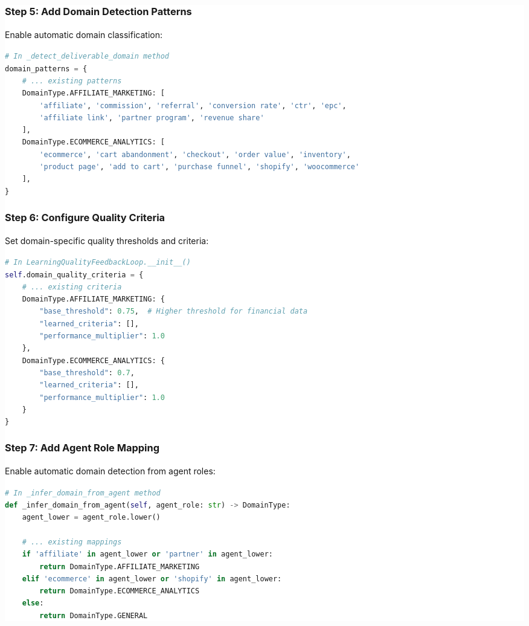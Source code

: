 ### Step 5: Add Domain Detection Patterns

Enable automatic domain classification:

```python
# In _detect_deliverable_domain method
domain_patterns = {
    # ... existing patterns
    DomainType.AFFILIATE_MARKETING: [
        'affiliate', 'commission', 'referral', 'conversion rate', 'ctr', 'epc',
        'affiliate link', 'partner program', 'revenue share'
    ],
    DomainType.ECOMMERCE_ANALYTICS: [
        'ecommerce', 'cart abandonment', 'checkout', 'order value', 'inventory',
        'product page', 'add to cart', 'purchase funnel', 'shopify', 'woocommerce'
    ],
}
```

### Step 6: Configure Quality Criteria

Set domain-specific quality thresholds and criteria:

```python
# In LearningQualityFeedbackLoop.__init__()
self.domain_quality_criteria = {
    # ... existing criteria
    DomainType.AFFILIATE_MARKETING: {
        "base_threshold": 0.75,  # Higher threshold for financial data
        "learned_criteria": [],
        "performance_multiplier": 1.0
    },
    DomainType.ECOMMERCE_ANALYTICS: {
        "base_threshold": 0.7,
        "learned_criteria": [],
        "performance_multiplier": 1.0
    }
}
```

### Step 7: Add Agent Role Mapping

Enable automatic domain detection from agent roles:

```python
# In _infer_domain_from_agent method
def _infer_domain_from_agent(self, agent_role: str) -> DomainType:
    agent_lower = agent_role.lower()
    
    # ... existing mappings
    if 'affiliate' in agent_lower or 'partner' in agent_lower:
        return DomainType.AFFILIATE_MARKETING
    elif 'ecommerce' in agent_lower or 'shopify' in agent_lower:
        return DomainType.ECOMMERCE_ANALYTICS
    else:
        return DomainType.GENERAL
```
